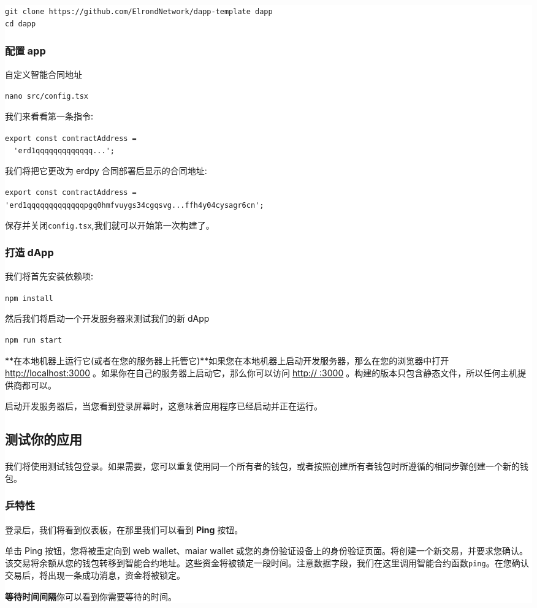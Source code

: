 ```
git clone https://github.com/ElrondNetwork/dapp-template dapp
cd dapp 
```

### **配置 app**

自定义智能合同地址

```
nano src/config.tsx 
```

我们来看看第一条指令:

```
export const contractAddress = 
  'erd1qqqqqqqqqqqqq...'; 
```

我们将把它更改为 erdpy 合同部署后显示的合同地址:

```
export const contractAddress = 
'erd1qqqqqqqqqqqqqpgq0hmfvuygs34cgqsvg...ffh4y04cysagr6cn'; 
```

保存并关闭`config.tsx`,我们就可以开始第一次构建了。

### **打造 dApp**

我们将首先安装依赖项:

```
npm install 
```

然后我们将启动一个开发服务器来测试我们的新 dApp

```
npm run start 
```

**在本地机器上运行它(或者在您的服务器上托管它)**如果您在本地机器上启动开发服务器，那么在您的浏览器中打开 [http://localhost:3000](http://localhost:3000) 。如果你在自己的服务器上启动它，那么你可以访问 [http:// <ip>:3000</ip>](http://ip:3000) 。构建的版本只包含静态文件，所以任何主机提供商都可以。

启动开发服务器后，当您看到登录屏幕时，这意味着应用程序已经启动并正在运行。

## **测试你的应用**

我们将使用测试钱包登录。如果需要，您可以重复使用同一个所有者的钱包，或者按照创建所有者钱包时所遵循的相同步骤创建一个新的钱包。

### **乒特性**

登录后，我们将看到仪表板，在那里我们可以看到 **Ping** 按钮。

单击 Ping 按钮，您将被重定向到 web wallet、maiar wallet 或您的身份验证设备上的身份验证页面。将创建一个新交易，并要求您确认。该交易将余额从您的钱包转移到智能合约地址。这些资金将被锁定一段时间。注意数据字段，我们在这里调用智能合约函数`ping`。在您确认交易后，将出现一条成功消息，资金将被锁定。

**等待时间间隔**你可以看到你需要等待的时间。
